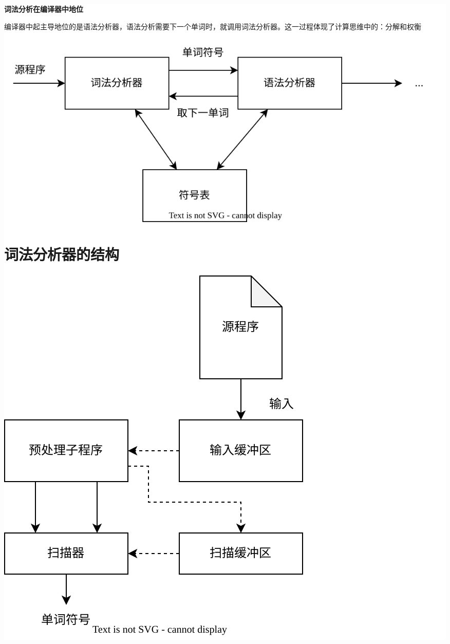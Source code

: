 

**词法分析在编译器中地位**

编译器中起主导地位的是语法分析器，语法分析需要下一个单词时，就调用词法分析器。这一过程体现了计算思维中的：分解和权衡

![](img/词法分析.assets/词法分析在编译器中地位.svg)

# 词法分析器的结构

![](img/词法分析.assets/词法分析器的结构.svg)